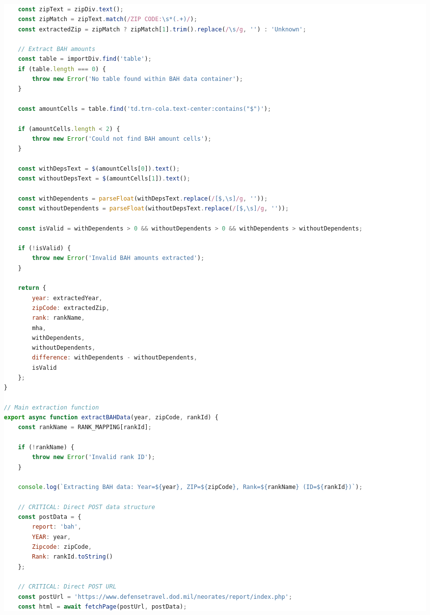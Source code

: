 ```javascript
    const zipText = zipDiv.text();
    const zipMatch = zipText.match(/ZIP CODE:\s*(.+)/);
    const extractedZip = zipMatch ? zipMatch[1].trim().replace(/\s/g, '') : 'Unknown';

    // Extract BAH amounts
    const table = importDiv.find('table');
    if (table.length === 0) {
        throw new Error('No table found within BAH data container');
    }

    const amountCells = table.find('td.trn-cola.text-center:contains("$")');
    
    if (amountCells.length < 2) {
        throw new Error('Could not find BAH amount cells');
    }

    const withDepsText = $(amountCells[0]).text();
    const withoutDepsText = $(amountCells[1]).text();

    const withDependents = parseFloat(withDepsText.replace(/[$,\s]/g, ''));
    const withoutDependents = parseFloat(withoutDepsText.replace(/[$,\s]/g, ''));

    const isValid = withDependents > 0 && withoutDependents > 0 && withDependents > withoutDependents;

    if (!isValid) {
        throw new Error('Invalid BAH amounts extracted');
    }

    return {
        year: extractedYear,
        zipCode: extractedZip,
        rank: rankName,
        mha,
        withDependents,
        withoutDependents,
        difference: withDependents - withoutDependents,
        isValid
    };
}

// Main extraction function
export async function extractBAHData(year, zipCode, rankId) {
    const rankName = RANK_MAPPING[rankId];
    
    if (!rankName) {
        throw new Error('Invalid rank ID');
    }

    console.log(`Extracting BAH data: Year=${year}, ZIP=${zipCode}, Rank=${rankName} (ID=${rankId})`);

    // CRITICAL: Direct POST data structure
    const postData = {
        report: 'bah',
        YEAR: year,
        Zipcode: zipCode,
        Rank: rankId.toString()
    };

    // CRITICAL: Direct POST URL
    const postUrl = 'https://www.defensetravel.dod.mil/neorates/report/index.php';
    const html = await fetchPage(postUrl, postData);
```